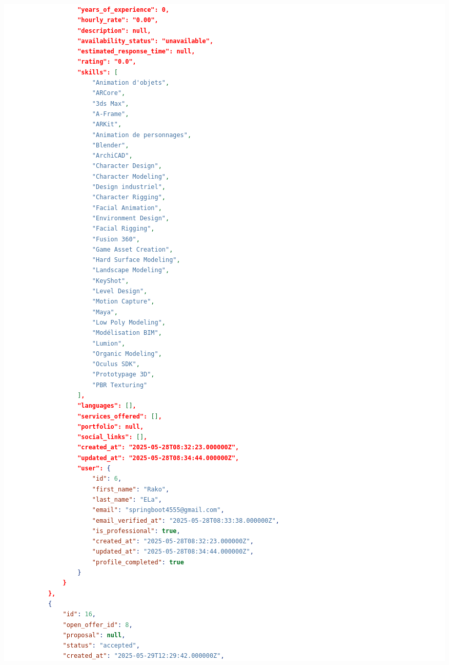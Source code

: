 ```json
                    "years_of_experience": 0,
                    "hourly_rate": "0.00",
                    "description": null,
                    "availability_status": "unavailable",
                    "estimated_response_time": null,
                    "rating": "0.0",
                    "skills": [
                        "Animation d'objets",
                        "ARCore",
                        "3ds Max",
                        "A-Frame",
                        "ARKit",
                        "Animation de personnages",
                        "Blender",
                        "ArchiCAD",
                        "Character Design",
                        "Character Modeling",
                        "Design industriel",
                        "Character Rigging",
                        "Facial Animation",
                        "Environment Design",
                        "Facial Rigging",
                        "Fusion 360",
                        "Game Asset Creation",
                        "Hard Surface Modeling",
                        "Landscape Modeling",
                        "KeyShot",
                        "Level Design",
                        "Motion Capture",
                        "Maya",
                        "Low Poly Modeling",
                        "Modélisation BIM",
                        "Lumion",
                        "Organic Modeling",
                        "Oculus SDK",
                        "Prototypage 3D",
                        "PBR Texturing"
                    ],
                    "languages": [],
                    "services_offered": [],
                    "portfolio": null,
                    "social_links": [],
                    "created_at": "2025-05-28T08:32:23.000000Z",
                    "updated_at": "2025-05-28T08:34:44.000000Z",
                    "user": {
                        "id": 6,
                        "first_name": "Rako",
                        "last_name": "ELa",
                        "email": "springboot4555@gmail.com",
                        "email_verified_at": "2025-05-28T08:33:38.000000Z",
                        "is_professional": true,
                        "created_at": "2025-05-28T08:32:23.000000Z",
                        "updated_at": "2025-05-28T08:34:44.000000Z",
                        "profile_completed": true
                    }
                }
            },
            {
                "id": 16,
                "open_offer_id": 8,
                "proposal": null,
                "status": "accepted",
                "created_at": "2025-05-29T12:29:42.000000Z",
```